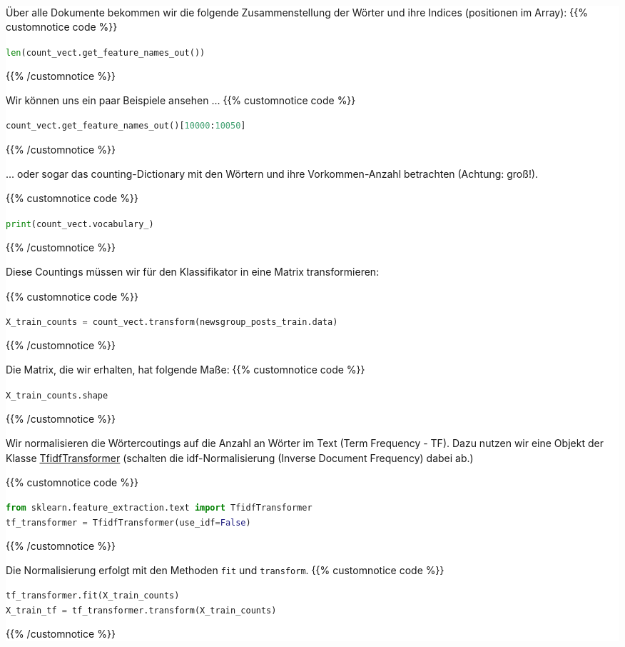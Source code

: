 
Über alle Dokumente bekommen wir die folgende Zusammenstellung der
Wörter und ihre Indices (positionen im Array):
{{% customnotice code %}}
```python
len(count_vect.get_feature_names_out())
```
{{% /customnotice %}}


Wir können uns ein paar Beispiele ansehen ...
{{% customnotice code %}}
```python
count_vect.get_feature_names_out()[10000:10050]
```
{{% /customnotice %}}


... oder sogar das counting-Dictionary mit den Wörtern und ihre
Vorkommen-Anzahl betrachten (Achtung: groß!).

{{% customnotice code %}}
```python
print(count_vect.vocabulary_)
```
{{% /customnotice %}}


Diese Countings müssen wir für den Klassifikator in eine Matrix transformieren:

{{% customnotice code %}}
```python
X_train_counts = count_vect.transform(newsgroup_posts_train.data)
```
{{% /customnotice %}}

Die Matrix, die wir erhalten, hat folgende Maße:
{{% customnotice code %}}
```python
X_train_counts.shape
```
{{% /customnotice %}}



Wir normalisieren die Wörtercoutings auf die Anzahl an Wörter im Text
(Term Frequency - TF). Dazu nutzen wir eine Objekt der Klasse
[TfidfTransformer](https://scikit-learn.org/stable/modules/generated/sklearn.feature_extraction.text.TfidfTransformer.html)
(schalten die idf-Normalisierung (Inverse Document Frequency) dabei
ab.)

{{% customnotice code %}}
```python
from sklearn.feature_extraction.text import TfidfTransformer
tf_transformer = TfidfTransformer(use_idf=False)
```
{{% /customnotice %}}

Die Normalisierung erfolgt mit den Methoden `fit` und `transform`.
{{% customnotice code %}}
```python
tf_transformer.fit(X_train_counts)
X_train_tf = tf_transformer.transform(X_train_counts)
```
{{% /customnotice %}}
